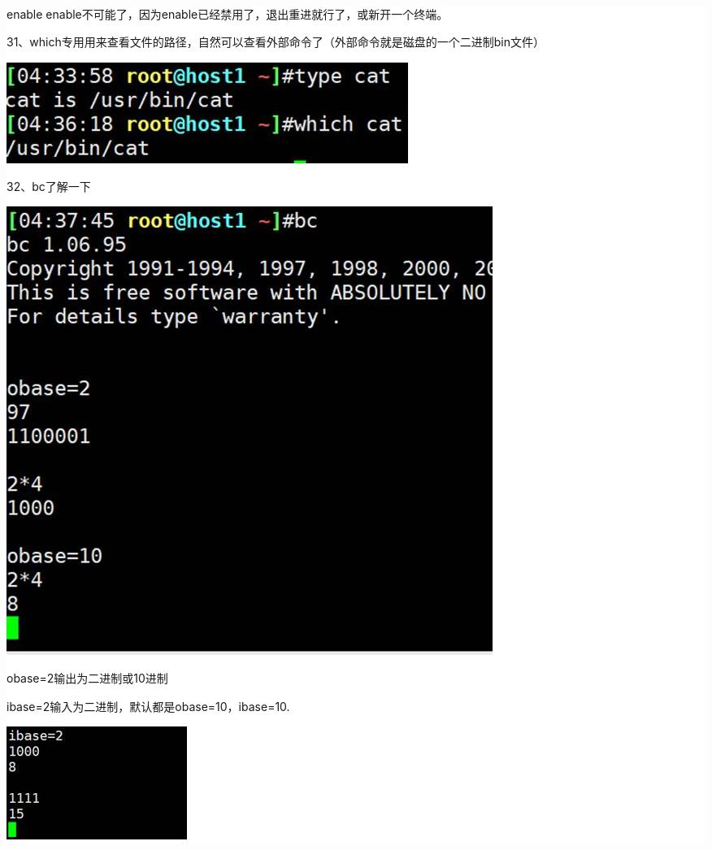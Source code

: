  

enable enable不可能了，因为enable已经禁用了，退出重进就行了，或新开一个终端。

 

31、which专用用来查看文件的路径，自然可以查看外部命令了（外部命令就是磁盘的一个二进制bin文件）

![img](pics/3/clip_image035.jpg)

32、bc了解一下

![img](pics/3/clip_image037.jpg)

obase=2输出为二进制或10进制

ibase=2输入为二进制，默认都是obase=10，ibase=10.

![img](pics/3/clip_image039.jpg)
